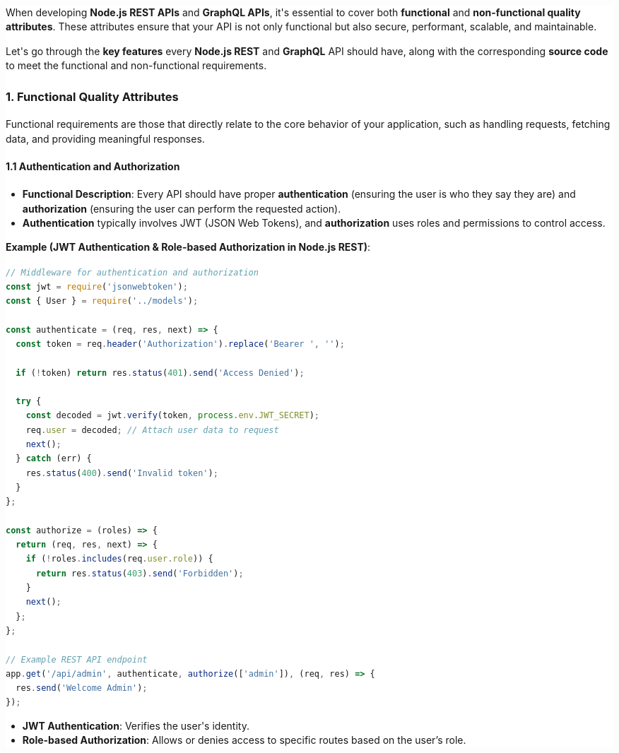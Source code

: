 When developing **Node.js REST APIs** and **GraphQL APIs**, it's essential to cover both **functional** and **non-functional quality attributes**. These attributes ensure that your API is not only functional but also secure, performant, scalable, and maintainable.

Let's go through the **key features** every **Node.js REST** and **GraphQL** API should have, along with the corresponding **source code** to meet the functional and non-functional requirements.

### **1. Functional Quality Attributes**
Functional requirements are those that directly relate to the core behavior of your application, such as handling requests, fetching data, and providing meaningful responses.

#### 1.1 **Authentication and Authorization**
- **Functional Description**: Every API should have proper **authentication** (ensuring the user is who they say they are) and **authorization** (ensuring the user can perform the requested action).
- **Authentication** typically involves JWT (JSON Web Tokens), and **authorization** uses roles and permissions to control access.

**Example (JWT Authentication & Role-based Authorization in Node.js REST)**:
```js
// Middleware for authentication and authorization
const jwt = require('jsonwebtoken');
const { User } = require('../models');

const authenticate = (req, res, next) => {
  const token = req.header('Authorization').replace('Bearer ', '');
  
  if (!token) return res.status(401).send('Access Denied');
  
  try {
    const decoded = jwt.verify(token, process.env.JWT_SECRET);
    req.user = decoded; // Attach user data to request
    next();
  } catch (err) {
    res.status(400).send('Invalid token');
  }
};

const authorize = (roles) => {
  return (req, res, next) => {
    if (!roles.includes(req.user.role)) {
      return res.status(403).send('Forbidden');
    }
    next();
  };
};

// Example REST API endpoint
app.get('/api/admin', authenticate, authorize(['admin']), (req, res) => {
  res.send('Welcome Admin');
});
```

- **JWT Authentication**: Verifies the user's identity.
- **Role-based Authorization**: Allows or denies access to specific routes based on the user’s role.
